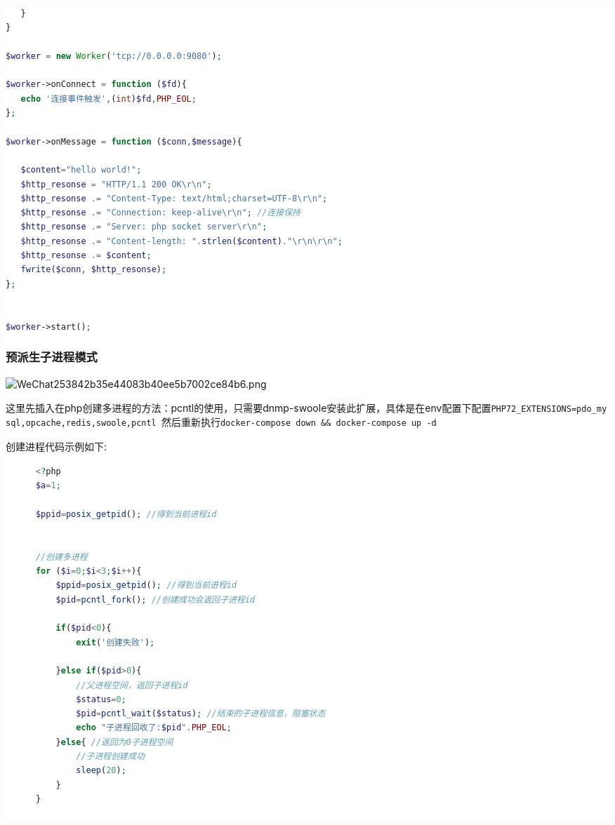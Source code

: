 ```php
   }
}

$worker = new Worker('tcp://0.0.0.0:9080');

$worker->onConnect = function ($fd){
   echo '连接事件触发',(int)$fd,PHP_EOL;
};

$worker->onMessage = function ($conn,$message){

   $content="hello world!";
   $http_resonse = "HTTP/1.1 200 OK\r\n";
   $http_resonse .= "Content-Type: text/html;charset=UTF-8\r\n";
   $http_resonse .= "Connection: keep-alive\r\n"; //连接保持
   $http_resonse .= "Server: php socket server\r\n";
   $http_resonse .= "Content-length: ".strlen($content)."\r\n\r\n";
   $http_resonse .= $content;
   fwrite($conn, $http_resonse);
};


$worker->start();

```

### 预派生子进程模式

![WeChat253842b35e44083b40ee5b7002ce84b6.png](https://i.loli.net/2019/07/11/5d26a499ad58164452.png)

这里先插入在php创建多进程的方法：pcntl的使用，只需要dnmp-swoole安装此扩展，具体是在env配置下配置```PHP72_EXTENSIONS=pdo_mysql,opcache,redis,swoole,pcntl
```然后重新执行```docker-compose down && docker-compose up -d```

创建进程代码示例如下:
```php
      <?php
      $a=1;
      
      $ppid=posix_getpid(); //得到当前进程id
      
      
      //创建多进程
      for ($i=0;$i<3;$i++){
          $ppid=posix_getpid(); //得到当前进程id
          $pid=pcntl_fork(); //创建成功会返回子进程id
          
          if($pid<0){
              exit('创建失败');
      
          }else if($pid>0){
              //父进程空间，返回子进程id
              $status=0;
              $pid=pcntl_wait($status); //结束的子进程信息，阻塞状态
              echo "子进程回收了:$pid".PHP_EOL;
          }else{ //返回为0子进程空间
              //子进程创建成功
              sleep(20);
          }
      }
      
```
